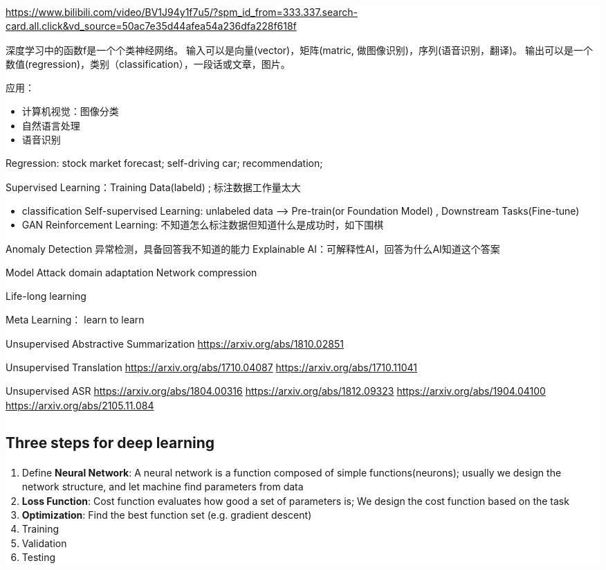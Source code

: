 https://www.bilibili.com/video/BV1J94y1f7u5/?spm_id_from=333.337.search-card.all.click&vd_source=50ac7e35d44afea54a236dfa228f618f


深度学习中的函数f是一个个类神经网络。
输入可以是向量(vector)，矩阵(matric, 做图像识别)，序列(语音识别，翻译)。
输出可以是一个数值(regression)，类别（classification），一段话或文章，图片。

应用：
* 计算机视觉：图像分类
* 自然语言处理
* 语音识别

Regression: stock market forecast; self-driving car; recommendation;

Supervised Learning：Training Data(labeld) ; 标注数据工作量太大
* classification
Self-supervised Learning: unlabeled data --> Pre-train(or Foundation Model) , Downstream Tasks(Fine-tune)
* GAN
Reinforcement Learning: 不知道怎么标注数据但知道什么是成功时，如下围棋

Anomaly Detection 异常检测，具备回答我不知道的能力
Explainable AI：可解释性AI，回答为什么AI知道这个答案

Model Attack
domain adaptation
Network compression

Life-long learning

Meta Learning： learn to learn

Unsupervised Abstractive Summarization
https://arxiv.org/abs/1810.02851

Unsupervised Translation
https://arxiv.org/abs/1710.04087
https://arxiv.org/abs/1710.11041


Unsupervised ASR
https://arxiv.org/abs/1804.00316
https://arxiv.org/abs/1812.09323
https://arxiv.org/abs/1904.04100
https://arxiv.org/abs/2105.11.084
## Three steps for deep learning
1. Define **Neural Network**: A neural network is a function composed of simple functions(neurons); usually we design the network structure, and let machine find parameters from data
2. **Loss Function**: Cost function evaluates how good a set of parameters is; We design the cost function based on the task
4. **Optimization**: Find the best function set (e.g. gradient descent)
5. Training
6. Validation
7. Testing
